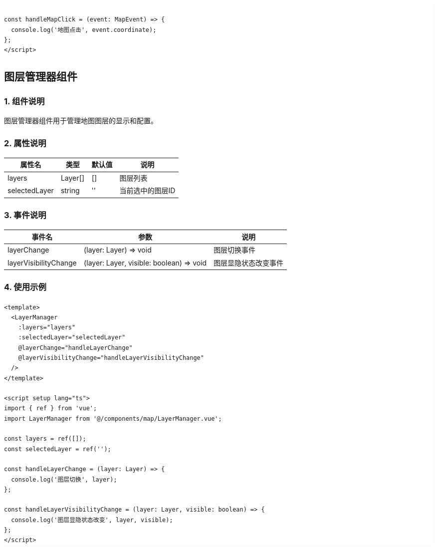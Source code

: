 ```vue

const handleMapClick = (event: MapEvent) => {
  console.log('地图点击', event.coordinate);
};
</script>
```

## 图层管理器组件

### 1. 组件说明

图层管理器组件用于管理地图图层的显示和配置。

### 2. 属性说明

| 属性名 | 类型 | 默认值 | 说明 |
|--------|------|--------|------|
| layers | Layer[] | [] | 图层列表 |
| selectedLayer | string | '' | 当前选中的图层ID |

### 3. 事件说明

| 事件名 | 参数 | 说明 |
|--------|------|------|
| layerChange | (layer: Layer) => void | 图层切换事件 |
| layerVisibilityChange | (layer: Layer, visible: boolean) => void | 图层显隐状态改变事件 |

### 4. 使用示例

```vue
<template>
  <LayerManager
    :layers="layers"
    :selectedLayer="selectedLayer"
    @layerChange="handleLayerChange"
    @layerVisibilityChange="handleLayerVisibilityChange"
  />
</template>

<script setup lang="ts">
import { ref } from 'vue';
import LayerManager from '@/components/map/LayerManager.vue';

const layers = ref([]);
const selectedLayer = ref('');

const handleLayerChange = (layer: Layer) => {
  console.log('图层切换', layer);
};

const handleLayerVisibilityChange = (layer: Layer, visible: boolean) => {
  console.log('图层显隐状态改变', layer, visible);
};
</script>
```
